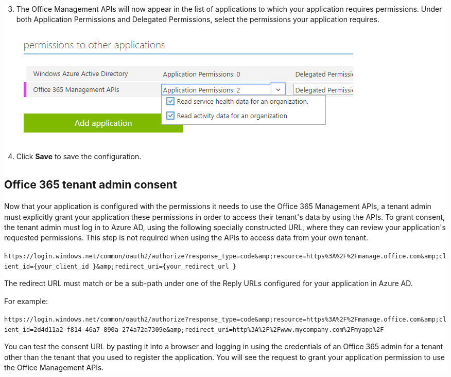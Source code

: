     
3. The Office Management APIs will now appear in the list of applications to which your application requires permissions. Under both Application Permissions and Delegated Permissions, select the permissions your application requires.
    
    ![Add an application dialog](images/250a2c55-bf78-45c6-8f1e-781f5aafb307.png)
    
    
4. Click  **Save** to save the configuration.
    

## Office 365 tenant admin consent
<a name="sectionSection2"> </a>

Now that your application is configured with the permissions it needs to use the Office 365 Management APIs, a tenant admin must explicitly grant your application these permissions in order to access their tenant's data by using the APIs. To grant consent, the tenant admin must log in to Azure AD, using the following specially constructed URL, where they can review your application's requested permissions. This step is not required when using the APIs to access data from your own tenant.


```
https://login.windows.net/common/oauth2/authorize?response_type=code&amp;resource=https%3A%2F%2Fmanage.office.com&amp;client_id={your_client_id }&amp;redirect_uri={your_redirect_url }
```

The redirect URL must match or be a sub-path under one of the Reply URLs configured for your application in Azure AD.

For example:




```
https://login.windows.net/common/oauth2/authorize?response_type=code&amp;resource=https%3A%2F%2Fmanage.office.com&amp;client_id=2d4d11a2-f814-46a7-890a-274a72a7309e&amp;redirect_uri=http%3A%2F%2Fwww.mycompany.com%2Fmyapp%2F
```

You can test the consent URL by pasting it into a browser and logging in using the credentials of an Office 365 admin for a tenant other than the tenant that you used to register the application. You will see the request to grant your application permission to use the Office Management APIs.

